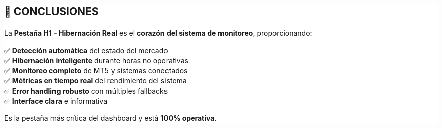 
## 🎯 CONCLUSIONES

La **Pestaña H1 - Hibernación Real** es el **corazón del sistema de monitoreo**, proporcionando:

✅ **Detección automática** del estado del mercado  
✅ **Hibernación inteligente** durante horas no operativas  
✅ **Monitoreo completo** de MT5 y sistemas conectados  
✅ **Métricas en tiempo real** del rendimiento del sistema  
✅ **Error handling robusto** con múltiples fallbacks  
✅ **Interface clara** e informativa  

Es la pestaña más crítica del dashboard y está **100% operativa**.
